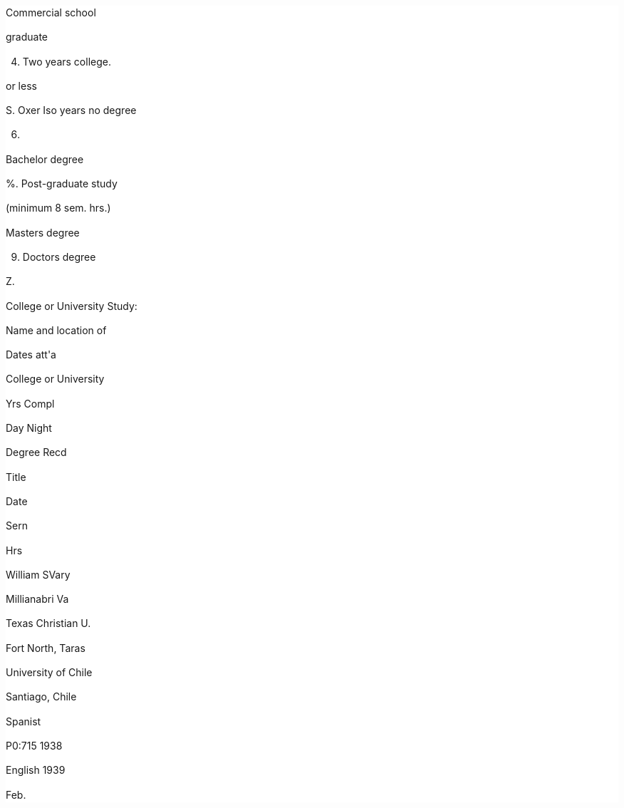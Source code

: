 Commercial school

graduate

4. Two years college.

or less

S. Oxer Iso years no degree

6.

Bachelor degree

%. Post-graduate study

(minimum 8 sem. hrs.)

Masters degree

9. Doctors degree

Z.

College or University Study:

Name and location of

Dates att'a

College or University

Yrs Compl

Day Night

Degree Recd

Title

Date

Sern

Hrs

William SVary

Millianabri Va

Texas Christian U.

Fort North, Taras

University of Chile

Santiago, Chile

Spanist

P0:715 1938

English 1939

Feb.

